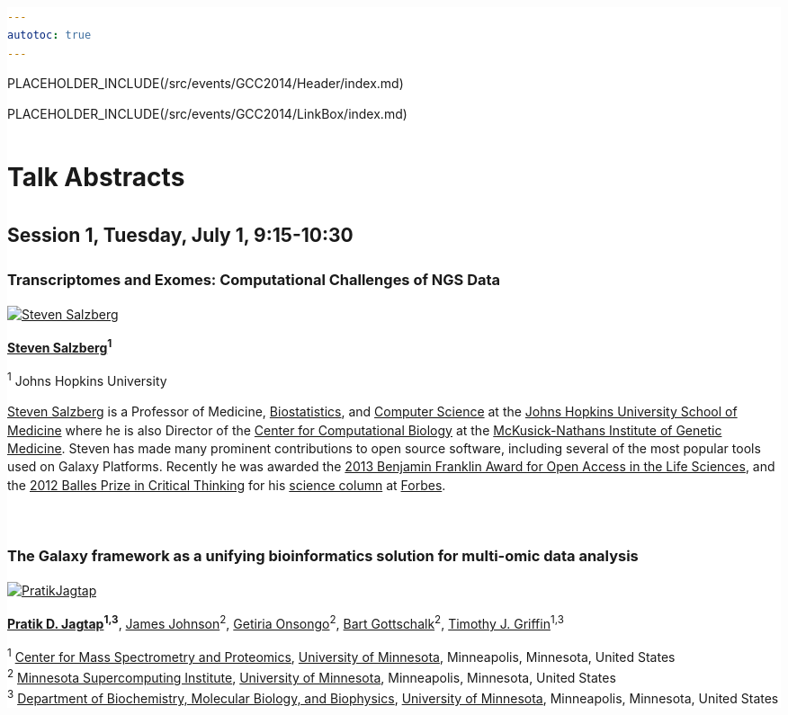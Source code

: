 ```yaml
---
autotoc: true
---
```

PLACEHOLDER_INCLUDE(/src/events/GCC2014/Header/index.md)

PLACEHOLDER_INCLUDE(/src/events/GCC2014/LinkBox/index.md)

# Talk Abstracts



## Session 1, Tuesday, July 1, 9:15-10:30

### Transcriptomes and Exomes: Computational Challenges of NGS Data

<div class='right'><a href='http://ccb.jhu.edu/people/salzberg/'><img src="/src/events/GCC2014/Abstracts/Salzberg.jpg" alt="Steven Salzberg" width="120" /></a></div>

**[Steven Salzberg](http://ccb.jhu.edu/people/salzberg/)<sup>1</sup>**

 <sup>1</sup> Johns Hopkins University

[Steven Salzberg](http://ccb.jhu.edu/people/salzberg/) is a Professor of Medicine, [Biostatistics](http://www.biostat.jhsph.edu/), and [Computer Science](http://www.cs.jhu.edu/) at the [Johns Hopkins University School of Medicine](http://www.hopkinsmedicine.org/som/) where he is also Director of the [Center for Computational Biology](http://ccb.jhu.edu/) at the [McKusick-Nathans Institute of Genetic Medicine](http://igm.jhmi.edu/).  Steven has made many prominent contributions to open source software, including several of the most popular tools used on Galaxy Platforms.  Recently he was awarded the  [2013 Benjamin Franklin Award for Open Access in the Life Sciences](http://www.bioinformatics.org/forums/forum.php?forum_id=10206), and the [2012 Balles Prize in Critical Thinking](http://www.csicop.org/news/show/skeptic_authors_steven_salzberg_and_joe_nickell_to_receive_balles_prize) for his [science column](http://www.forbes.com/sites/stevensalzberg/) at [Forbes](http://www.forbes.com/).

<br />

### The Galaxy framework as a unifying bioinformatics solution for multi-omic data analysis

<div class='right'><a href='http://www.umn.edu/lookup?SET_INSTITUTION=UMNTC&UID=pjagtap'><img src="/src/events/GCC2014/Abstracts/PratikJagtap.jpg" alt="PratikJagtap" width="100" /></a></div>

**[Pratik D. Jagtap](http://www.umn.edu/lookup?SET_INSTITUTION=UMNTC&UID=pjagtap)<sup>1,3</sup>**, [James Johnson](https://www.msi.umn.edu/users/jj)<sup>2</sup>, [Getiria Onsongo](https://www.msi.umn.edu/users/onson001)<sup>2</sup>, [Bart Gottschalk](https://www.msi.umn.edu/users/bgottsch)<sup>2</sup>, [Timothy J. Griffin](http://www.cbs.umn.edu/explore/departments/bmbb/contacts/timothy-j-griffin)<sup>1,3</sup>

 <sup>1</sup> [Center for Mass Spectrometry and Proteomics](https://www.cbs.umn.edu/research/resources/center-mass-spectrometry-and-proteomics), [University of Minnesota](http://umn.edu), Minneapolis, Minnesota, United States<br />
 <sup>2</sup> [Minnesota Supercomputing Institute](https://www.msi.umn.edu/), [University of Minnesota](http://umn.edu), Minneapolis, Minnesota, United States<br />
 <sup>3</sup> [Department of Biochemistry, Molecular Biology, and Biophysics](http://www.cbs.umn.edu/explore/departments/bmbb), [University of Minnesota](http://umn.edu), Minneapolis, Minnesota, United States<br />
